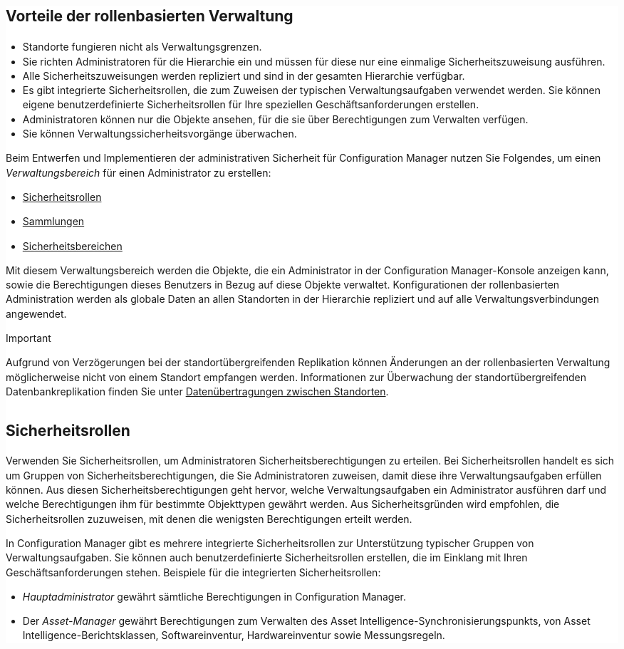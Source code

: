 ## <a name="benefits-of-role-based-administration"></a>Vorteile der rollenbasierten Verwaltung  

- Standorte fungieren nicht als Verwaltungsgrenzen.  
- Sie richten Administratoren für die Hierarchie ein und müssen für diese nur eine einmalige Sicherheitszuweisung ausführen.  
- Alle Sicherheitszuweisungen werden repliziert und sind in der gesamten Hierarchie verfügbar.  
- Es gibt integrierte Sicherheitsrollen, die zum Zuweisen der typischen Verwaltungsaufgaben verwendet werden. Sie können eigene benutzerdefinierte Sicherheitsrollen für Ihre speziellen Geschäftsanforderungen erstellen.  
- Administratoren können nur die Objekte ansehen, für die sie über Berechtigungen zum Verwalten verfügen.  
- Sie können Verwaltungssicherheitsvorgänge überwachen.  

Beim Entwerfen und Implementieren der administrativen Sicherheit für Configuration Manager nutzen Sie Folgendes, um einen *Verwaltungsbereich* für einen Administrator zu erstellen:  

- [Sicherheitsrollen](#bkmk_Planroles)  

- [Sammlungen](#bkmk_planCol)  

- [Sicherheitsbereichen](#bkmk_PlanScope)  

 Mit diesem Verwaltungsbereich werden die Objekte, die ein Administrator in der Configuration Manager-Konsole anzeigen kann, sowie die Berechtigungen dieses Benutzers in Bezug auf diese Objekte verwaltet. Konfigurationen der rollenbasierten Administration werden als globale Daten an allen Standorten in der Hierarchie repliziert und auf alle Verwaltungsverbindungen angewendet.  

> [!IMPORTANT]  
> Aufgrund von Verzögerungen bei der standortübergreifenden Replikation können Änderungen an der rollenbasierten Verwaltung möglicherweise nicht von einem Standort empfangen werden. Informationen zur Überwachung der standortübergreifenden Datenbankreplikation finden Sie unter [Datenübertragungen zwischen Standorten](../plan-design/hierarchy/data-transfers-between-sites.md).  

##  <a name="security-roles"></a><a name="bkmk_Planroles"></a> Sicherheitsrollen

 Verwenden Sie Sicherheitsrollen, um Administratoren Sicherheitsberechtigungen zu erteilen. Bei Sicherheitsrollen handelt es sich um Gruppen von Sicherheitsberechtigungen, die Sie Administratoren zuweisen, damit diese ihre Verwaltungsaufgaben erfüllen können. Aus diesen Sicherheitsberechtigungen geht hervor, welche Verwaltungsaufgaben ein Administrator ausführen darf und welche Berechtigungen ihm für bestimmte Objekttypen gewährt werden. Aus Sicherheitsgründen wird empfohlen, die Sicherheitsrollen zuzuweisen, mit denen die wenigsten Berechtigungen erteilt werden.  

 In Configuration Manager gibt es mehrere integrierte Sicherheitsrollen zur Unterstützung typischer Gruppen von Verwaltungsaufgaben. Sie können auch benutzerdefinierte Sicherheitsrollen erstellen, die im Einklang mit Ihren Geschäftsanforderungen stehen. Beispiele für die integrierten Sicherheitsrollen:  

- *Hauptadministrator* gewährt sämtliche Berechtigungen in Configuration Manager.  

- Der *Asset-Manager* gewährt Berechtigungen zum Verwalten des Asset Intelligence-Synchronisierungspunkts, von Asset Intelligence-Berichtsklassen, Softwareinventur, Hardwareinventur sowie Messungsregeln.  
